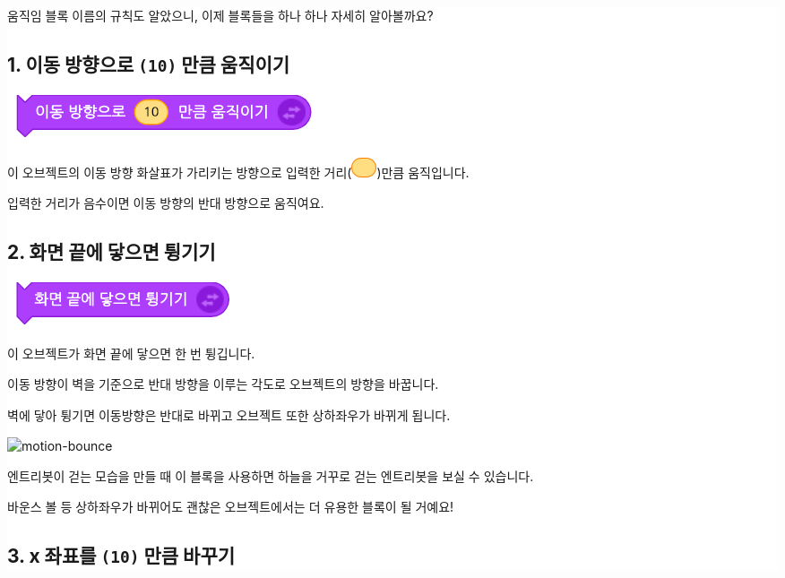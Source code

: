 



움직임 블록 이름의 규칙도 알았으니, 이제 블록들을 하나 하나 자세히 알아볼까요?





## 1. 이동 방향으로 `(10)` 만큼 움직이기



![block-motion](images/block-motion-01.png)



이 오브젝트의 이동 방향 화살표가 가리키는 방향으로 입력한 거리(<img src="images/icon/value.png" alt="value" style="zoom:50%;" />)만큼 움직입니다.

입력한 거리가 음수이면 이동 방향의 반대 방향으로 움직여요.





## 2. 화면 끝에 닿으면 튕기기



![block-motion](images/block-motion-02.png)



이 오브젝트가 화면 끝에 닿으면 한 번 튕깁니다.

이동 방향이 벽을 기준으로 반대 방향을 이루는 각도로 오브젝트의 방향을 바꿉니다.

벽에 닿아 튕기면 이동방향은 반대로 바뀌고 오브젝트 또한 상하좌우가 바뀌게 됩니다.



![motion-bounce](images/window/motion-bounce.gif)



엔트리봇이 걷는 모습을 만들 때 이 블록을 사용하면 하늘을 거꾸로 걷는 엔트리봇을 보실 수 있습니다.

바운스 볼 등 상하좌우가 바뀌어도 괜찮은 오브젝트에서는 더 유용한 블록이 될 거예요!





## 3. x 좌표를 `(10)` 만큼 바꾸기
